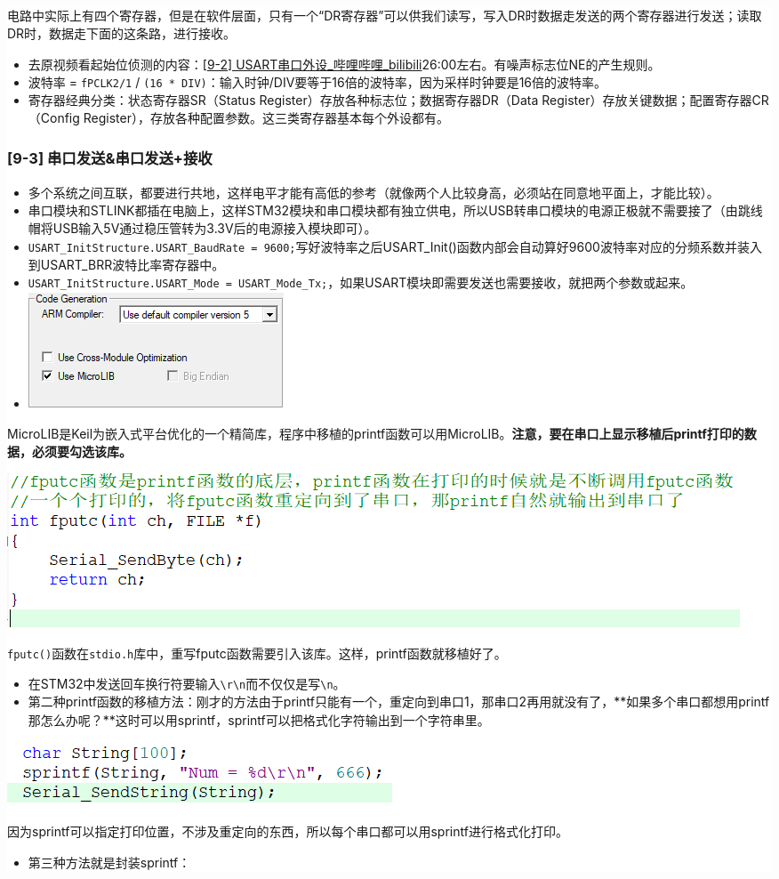 ​	电路中实际上有四个寄存器，但是在软件层面，只有一个“DR寄存器”可以供我们读写，写入DR时数据走发送的两个寄存器进行发送；读取DR时，数据走下面的这条路，进行接收。

- 去原视频看起始位侦测的内容：[[9-2\] USART串口外设_哔哩哔哩_bilibili](https://www.bilibili.com/video/BV1th411z7sn?p=26&spm_id_from=pageDriver&vd_source=a257f8dabd79e42df87ac513807afcef)26:00左右。有噪声标志位NE的产生规则。
- 波特率 = `fPCLK2/1` / `(16 * DIV)`：输入时钟/DIV要等于16倍的波特率，因为采样时钟要是16倍的波特率。
- 寄存器经典分类：状态寄存器SR（Status Register）存放各种标志位；数据寄存器DR（Data Register）存放关键数据；配置寄存器CR（Config Register），存放各种配置参数。这三类寄存器基本每个外设都有。



### [9-3] 串口发送&串口发送+接收

- 多个系统之间互联，都要进行共地，这样电平才能有高低的参考（就像两个人比较身高，必须站在同意地平面上，才能比较）。
- 串口模块和STLINK都插在电脑上，这样STM32模块和串口模块都有独立供电，所以USB转串口模块的电源正极就不需要接了（由跳线帽将USB输入5V通过稳压管转为3.3V后的电源接入模块即可）。
- `USART_InitStructure.USART_BaudRate = 9600;`写好波特率之后USART_Init()函数内部会自动算好9600波特率对应的分频系数并装入到USART_BRR波特比率寄存器中。
- `USART_InitStructure.USART_Mode = USART_Mode_Tx;`，如果USART模块即需要发送也需要接收，就把两个参数或起来。
- ![image-20240113185941177](stm32_江协科技.assets/image-20240113185941177.png)

​	MicroLIB是Keil为嵌入式平台优化的一个精简库，程序中移植的printf函数可以用MicroLIB。**注意，要在串口上显示移植后printf打印的数据，必须要勾选该库。**

![image-20240113191859796](stm32_江协科技.assets/image-20240113191859796.png)

​	`fputc()`函数在`stdio.h`库中，重写fputc函数需要引入该库。这样，printf函数就移植好了。

- 在STM32中发送回车换行符要输入`\r\n`而不仅仅是写`\n`。
- 第二种printf函数的移植方法：刚才的方法由于printf只能有一个，重定向到串口1，那串口2再用就没有了，**如果多个串口都想用printf那怎么办呢？**这时可以用sprintf，sprintf可以把格式化字符输出到一个字符串里。

![image-20240113193242904](stm32_江协科技.assets/image-20240113193242904.png)

​	因为sprintf可以指定打印位置，不涉及重定向的东西，所以每个串口都可以用sprintf进行格式化打印。

- 第三种方法就是封装sprintf：
